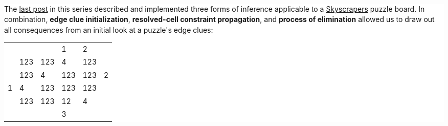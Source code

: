 The [last post](/writing/skyscraper-puzzle-1) in this series described and implemented three forms of inference applicable to a [Skyscrapers](https://www.conceptispuzzles.com/index.aspx?uri=puzzle/skyscrapers) puzzle board. In combination, **edge clue initialization**, **resolved-cell constraint propagation**, and **process of elimination** allowed us to draw out all consequences from an initial look at a puzzle's edge clues:

<table class="md_table large">
  <tbody>
    <tr>
      <td></td>
      <td></td>
      <td></td>
      <td>1</td>
      <td>2</td>
      <td></td>
    </tr>
    <tr>
      <td></td>
      <td class="border">123</td>
      <td class="border">123</td>
      <td class="border">4</td>
      <td class="border">123</td>
      <td></td>
    </tr>
    <tr>
      <td></td>
      <td class="border">123</td>
      <td class="border">4</td>
      <td class="border">123</td>
      <td class="border">123</td>
      <td>2</td>
    </tr>
    <tr>
      <td>1</td>
      <td class="border">4</td>
      <td class="border">123</td>
      <td class="border">123</td>
      <td class="border">123</td>
      <td></td>
    </tr>
    <tr>
      <td></td>
      <td class="border">123</td>
      <td class="border">123</td>
      <td class="border">12</td>
      <td class="border">4</td>
      <td></td>
    </tr>
    <tr>
      <td></td>
      <td></td>
      <td></td>
      <td>3</td>
      <td></td>
      <td></td>
    </tr>
  </tbody>
</table>
